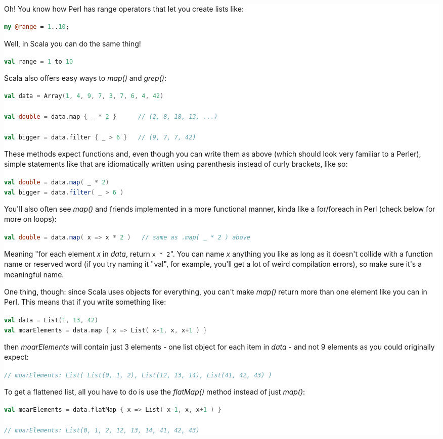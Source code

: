 Oh! You know how Perl has range operators that let you create lists like:

```perl
my @range = 1..10;
```

Well, in Scala you can do the same thing!

```scala
val range = 1 to 10
```

Scala also offers easy ways to *map()* and *grep()*:

```scala
val data = Array(1, 4, 9, 7, 3, 7, 6, 4, 42)

val double = data.map { _ * 2 }      // (2, 8, 18, 13, ...)

val bigger = data.filter { _ > 6 }   // (9, 7, 7, 42)
```

These methods expect functions and, even though you can write them as above (which should look very familiar to a Perler), simple statements like that are idiomatically written using parenthesis instead of curly brackets, like so:

```scala
val double = data.map( _ * 2)
val bigger = data.filter( _ > 6 )
```

You'll also often see *map()* and friends implemented in a more functional manner, kinda like a for/foreach in Perl (check below for more on loops):

```scala
val double = data.map( x => x * 2 )   // same as .map( _ * 2 ) above
```

Meaning "for each element *x* in *data*, return `x * 2`". You can name *x* anything you like as long as it doesn't collide with a function name or reserved word (if you try naming it "val", for example, you'll get a lot of weird compilation errors), so make sure it's a meaningful name.

One thing, though: since Scala uses objects for everything, you can't make *map()* return more than one element like you can in Perl. This means that if you write something like:

```scala
val data = List(1, 13, 42)
val moarElements = data.map { x => List( x-1, x, x+1 ) }
```

then *moarElements* will contain just 3 elements - one list object for each item in *data* - and not 9 elements as you could originally expect:

```scala
// moarElements: List( List(0, 1, 2), List(12, 13, 14), List(41, 42, 43) )
```

To get a flattened list, all you have to do is use the *flatMap()* method instead of just *map()*:

```scala
val moarElements = data.flatMap { x => List( x-1, x, x+1 ) }

// moarElements: List(0, 1, 2, 12, 13, 14, 41, 42, 43)
```
